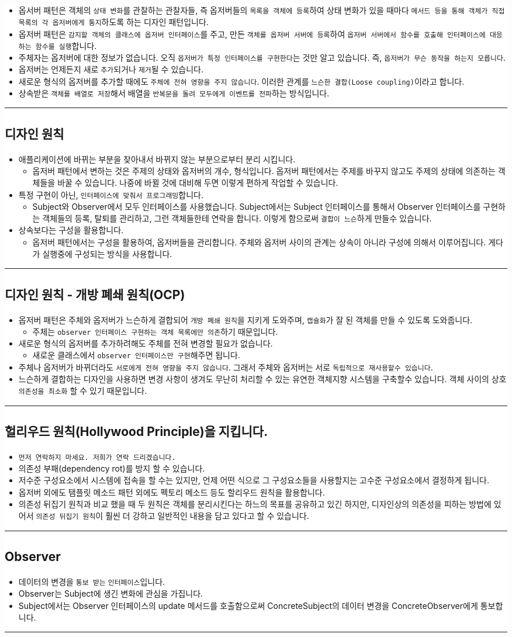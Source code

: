 - 옵서버 패턴은 객체의 `상태 변화`를 관찰하는 관찰자들, 즉 옵저버들의 `목록을 객체에 등록`하여 상태 변화가 있을 때마다 `메서드 등을 통해 객체가 직접 목록의 각 옵저버에게 통지`하도록 하는 디자인 패턴입니다.
- 옵저버 패턴은 `감지할 객체의 클래스에 옵저버 인터페이스`를 주고, 만든 `객체를 옵저버 서버에 등록`하여 `옵저버 서버에서 함수를 호출해 인터페이스에 대응하는 함수를 실행`합니다.
- 주체자는 옵저버에 대한 정보가 없습니다. 오직 `옵저버가 특정 인터페이스를 구현한다`는 것만 알고 있습니다. 즉, `옵저버가 무슨 동작을 하는지 모릅니다`.
- 옵저버는 언제든지 새로 `추가`되거나 `제거`될 수 있습니다.
- 새로운 형식의 옵저버를 추가할 때에도 `주체에 전혀 영향을 주지 않습니다`. 이러한 관계를 `느슨한 결합(Loose coupling)`이라고 합니다.
- 상속받은 `객체를 배열로 저장`해서 배열을 `반복문을 돌려 모두에게 이벤트를 전파`하는 방식입니다.

---

## 디자인 원칙

- 애플리케이션에 바뀌는 부분을 찾아내서 바뀌지 않는 부분으로부터 분리 시킵니다.
  - 옵저버 패턴에서 변하는 것은 주제의 상태와 옵저버의 개수, 형식입니다. 옵저버 패턴에서는 주제를 바꾸지 않고도 주제의 상태에 의존하는 객체들을 바꿀 수 있습니다. 나중에 바뀔 것에 대비해 두면 이렇게 편하게 작업할 수 있습니다.
- 특정 구현이 아닌, `인터페이스에 맞춰서 프로그래밍`합니다.
  - Subject와 Observer에서 모두 인터페이스를 사용했습니다. Subject에서는 Subject 인터페이스를 통해서 Observer 인터페이스를 구현하는 객체들의 등록, 탈퇴를 관리하고, 그런 객체들한테 연락을 합니다. 이렇게 함으로써 `결합이 느슨`하게 만들수 있습니다.
- 상속보다는 구성을 활용합니다.
  - 옵저버 패턴에서는 구성을 활용하여, 옵저버들을 관리합니다. 주체와 옵저버 사이의 관계는 상속이 아니라 구성에 의해서 이루어집니다. 게다가 실행중에 구성되는 방식을 사용합니다.

---

## 디자인 원칙 - 개방 폐쇄 원칙(OCP)

- 옵저버 패턴은 주체와 옵저버가 느슨하게 결합되어 `개방 폐쇄 원칙`을 지키게 도와주며, `캡슐화`가 잘 된 객체를 만들 수 있도록 도와줍니다.
  - 주체는 `observer 인터페이스 구현하는 객체 목록에만 의존`하기 때문입니다.
- 새로운 형식의 옵저버를 추가하려해도 주체를 전혀 변경할 필요가 없습니다.
  - 새로운 클래스에서 `observer 인터페이스만 구현`해주면 됩니다.
- 주체나 옵저버가 바뀌더라도 `서로에게 전혀 영향을 주지 않습니다`. 그래서 주체와 옵저버는 서로 `독립적으로 재사용할수 있습니다`.
- 느슨하게 결합하는 디자인을 사용하면 변경 사항이 생겨도 무난히 처리할 수 있는 유연한 객체지향 시스템을 구축할수 있습니다. 객체 사이의 상호 `의존성을 최소화` 할 수 있기 때문입니다.

---

## 헐리우드 원칙(Hollywood Principle)을 지킵니다.

- `먼저 연락하지 마세요. 저희가 연락 드리겠습니다.`
- 의존성 부패(dependency rot)를 방지 할 수 있습니다.
- 저수준 구성요소에서 시스템에 접속을 할 수는 있지만, 언제 어떤 식으로 그 구성요소들을 사용할지는 고수준 구성요소에서 결정하게 됩니다.
- 옵저버 외에도 탬플릿 메소드 패턴 외에도 펙토리 메소드 등도 할리우드 원칙을 활용합니다.
- 의존성 뒤집기 원칙과 비교 했을 때 두 원칙은 객체를 분리시킨다는 하느의 목표를 공유하고 있긴 하지만, 디자인상의 의존성을 피하는 방법에 있어서 `의존성 뒤집기 원칙`이 훨씬 더 강하고 일반적인 내용을 담고 있다고 할 수 있습니다.

---

## Observer

- 데이터의 변경을 `통보 받는` `인터페이스`입니다.
- Observer는 Subject에 생긴 변화에 관심을 가집니다.
- Subject에서는 Observer 인터페이스의 update 메서드를 호출함으로써 ConcreteSubject의 데이터 변경을 ConcreteObserver에게 통보합니다.

---